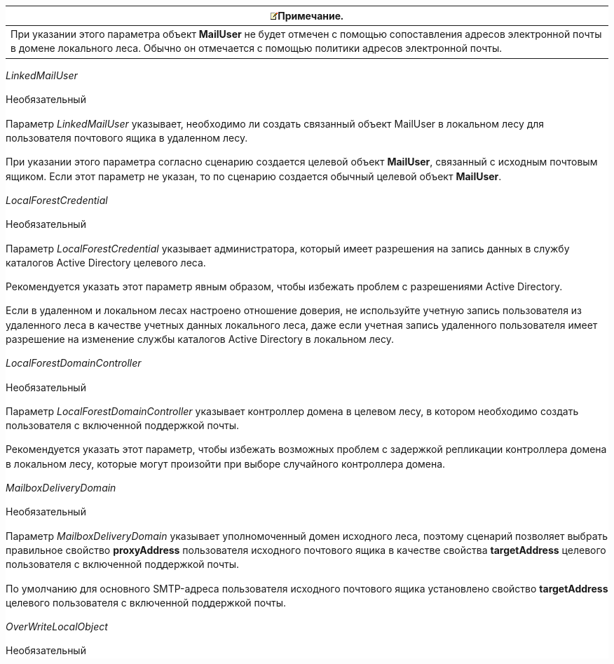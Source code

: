 <table>
<thead>
<tr class="header">
<th><img src="images/JJ126620.note(EXCHG.150).gif" title="Примечание" alt="Примечание" />Примечание.</th>
</tr>
</thead>
<tbody>
<tr class="odd">
<td>При указании этого параметра объект <strong>MailUser</strong> не будет отмечен с помощью сопоставления адресов электронной почты в домене локального леса. Обычно он отмечается с помощью политики адресов электронной почты.</td>
</tr>
</tbody>
</table>

</td>
</tr>
<tr class="odd">
<td><p><em>LinkedMailUser</em></p></td>
<td><p>Необязательный</p></td>
<td><p>Параметр <em>LinkedMailUser</em> указывает, необходимо ли создать связанный объект MailUser в локальном лесу для пользователя почтового ящика в удаленном лесу.</p>
<p>При указании этого параметра согласно сценарию создается целевой объект <strong>MailUser</strong>, связанный с исходным почтовым ящиком. Если этот параметр не указан, то по сценарию создается обычный целевой объект <strong>MailUser</strong>.</p></td>
</tr>
<tr class="even">
<td><p><em>LocalForestCredential</em></p></td>
<td><p>Необязательный</p></td>
<td><p>Параметр <em>LocalForestCredential</em> указывает администратора, который имеет разрешения на запись данных в службу каталогов Active Directory целевого леса.</p>
<p>Рекомендуется указать этот параметр явным образом, чтобы избежать проблем с разрешениями Active Directory.</p>
<p>Если в удаленном и локальном лесах настроено отношение доверия, не используйте учетную запись пользователя из удаленного леса в качестве учетных данных локального леса, даже если учетная запись удаленного пользователя имеет разрешение на изменение службы каталогов Active Directory в локальном лесу.</p></td>
</tr>
<tr class="odd">
<td><p><em>LocalForestDomainController</em></p></td>
<td><p>Необязательный</p></td>
<td><p>Параметр <em>LocalForestDomainController</em> указывает контроллер домена в целевом лесу, в котором необходимо создать пользователя с включенной поддержкой почты.</p>
<p>Рекомендуется указать этот параметр, чтобы избежать возможных проблем с задержкой репликации контроллера домена в локальном лесу, которые могут произойти при выборе случайного контроллера домена.</p></td>
</tr>
<tr class="even">
<td><p><em>MailboxDeliveryDomain</em></p></td>
<td><p>Необязательный</p></td>
<td><p>Параметр <em>MailboxDeliveryDomain</em> указывает уполномоченный домен исходного леса, поэтому сценарий позволяет выбрать правильное свойство <strong>proxyAddress</strong> пользователя исходного почтового ящика в качестве свойства <strong>targetAddress</strong> целевого пользователя с включенной поддержкой почты.</p>
<p>По умолчанию для основного SMTP-адреса пользователя исходного почтового ящика установлено свойство <strong>targetAddress</strong> целевого пользователя с включенной поддержкой почты.</p></td>
</tr>
<tr class="odd">
<td><p><em>OverWriteLocalObject</em></p></td>
<td><p>Необязательный</p></td>